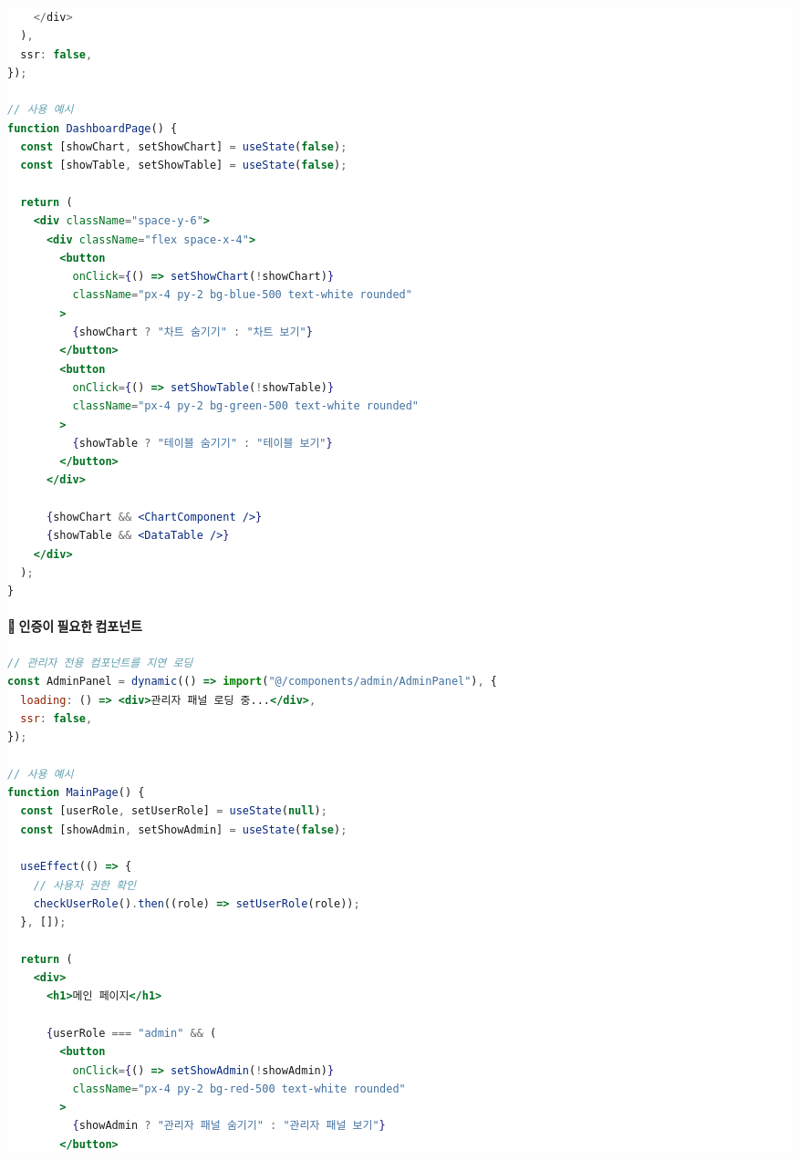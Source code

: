 ```jsx
    </div>
  ),
  ssr: false,
});

// 사용 예시
function DashboardPage() {
  const [showChart, setShowChart] = useState(false);
  const [showTable, setShowTable] = useState(false);

  return (
    <div className="space-y-6">
      <div className="flex space-x-4">
        <button
          onClick={() => setShowChart(!showChart)}
          className="px-4 py-2 bg-blue-500 text-white rounded"
        >
          {showChart ? "차트 숨기기" : "차트 보기"}
        </button>
        <button
          onClick={() => setShowTable(!showTable)}
          className="px-4 py-2 bg-green-500 text-white rounded"
        >
          {showTable ? "테이블 숨기기" : "테이블 보기"}
        </button>
      </div>

      {showChart && <ChartComponent />}
      {showTable && <DataTable />}
    </div>
  );
}
```

#### 🔐 인증이 필요한 컴포넌트

```jsx
// 관리자 전용 컴포넌트를 지연 로딩
const AdminPanel = dynamic(() => import("@/components/admin/AdminPanel"), {
  loading: () => <div>관리자 패널 로딩 중...</div>,
  ssr: false,
});

// 사용 예시
function MainPage() {
  const [userRole, setUserRole] = useState(null);
  const [showAdmin, setShowAdmin] = useState(false);

  useEffect(() => {
    // 사용자 권한 확인
    checkUserRole().then((role) => setUserRole(role));
  }, []);

  return (
    <div>
      <h1>메인 페이지</h1>

      {userRole === "admin" && (
        <button
          onClick={() => setShowAdmin(!showAdmin)}
          className="px-4 py-2 bg-red-500 text-white rounded"
        >
          {showAdmin ? "관리자 패널 숨기기" : "관리자 패널 보기"}
        </button>
```